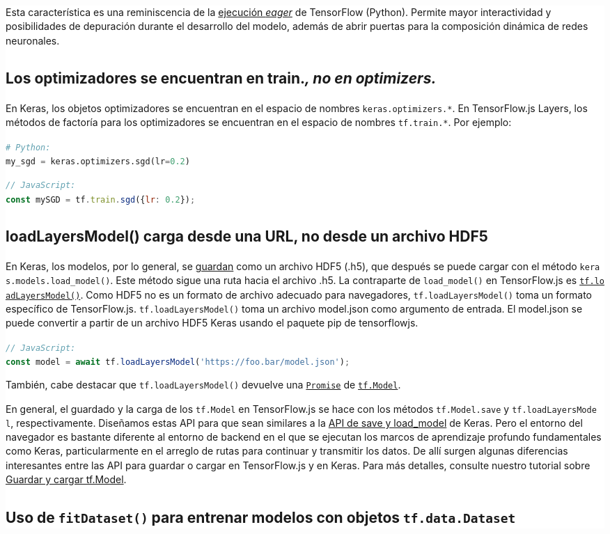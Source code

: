Esta característica es una reminiscencia de la [ejecución <em>eager</em>](https://www.tensorflow.org/guide/eager) de TensorFlow (Python). Permite mayor interactividad y posibilidades de depuración durante el desarrollo del modelo, además de abrir puertas para la composición dinámica de redes neuronales.

## Los optimizadores se encuentran en train.*, no en optimizers.*

En Keras, los objetos optimizadores se encuentran en el espacio de nombres `keras.optimizers.*`. En TensorFlow.js Layers, los métodos de factoría para los optimizadores se encuentran en el espacio de nombres `tf.train.*`. Por ejemplo:

```python
# Python:
my_sgd = keras.optimizers.sgd(lr=0.2)
```

```js
// JavaScript:
const mySGD = tf.train.sgd({lr: 0.2});
```

## loadLayersModel() carga desde una URL, no desde un archivo HDF5

En Keras, los modelos, por lo general, se [guardan](https://keras.io/getting_started/faq/#what-are-my-options-for-saving-models) como un archivo HDF5 (.h5), que después se puede cargar con el método `keras.models.load_model()`. Este método sigue una ruta hacia el archivo .h5. La contraparte de `load_model()` en TensorFlow.js es [`tf.loadLayersModel()`](https://js.tensorflow.org/api/latest/#loadLayersModel). Como HDF5 no es un formato de archivo adecuado para navegadores, `tf.loadLayersModel()` toma un formato específico de TensorFlow.js. `tf.loadLayersModel()` toma un archivo model.json como argumento de entrada. El model.json se puede convertir a partir de un archivo HDF5 Keras usando el paquete pip de tensorflowjs.

```js
// JavaScript:
const model = await tf.loadLayersModel('https://foo.bar/model.json');
```

También, cabe destacar que `tf.loadLayersModel()` devuelve una [`Promise`](https://developer.mozilla.org/en-US/docs/Web/JavaScript/Reference/Global_Objects/Promise) de [`tf.Model`](https://js.tensorflow.org/api/latest/#class:Model).

En general, el guardado y la carga de los `tf.Model` en TensorFlow.js se hace con los métodos `tf.Model.save` y `tf.loadLayersModel`, respectivamente. Diseñamos estas API para que sean similares a la [API de save y load_model](https://keras.io/getting_started/faq/#what-are-my-options-for-saving-models) de Keras. Pero el entorno del navegador es bastante diferente al entorno de backend en el que se ejecutan los marcos de aprendizaje profundo fundamentales como Keras, particularmente en el arreglo de rutas para continuar y transmitir los datos. De allí surgen algunas diferencias interesantes entre las API para guardar o cargar en TensorFlow.js y en Keras. Para más detalles, consulte nuestro tutorial sobre [Guardar y cargar tf.Model](./save_load.md).

## Uso de `fitDataset()` para entrenar modelos con objetos `tf.data.Dataset`
